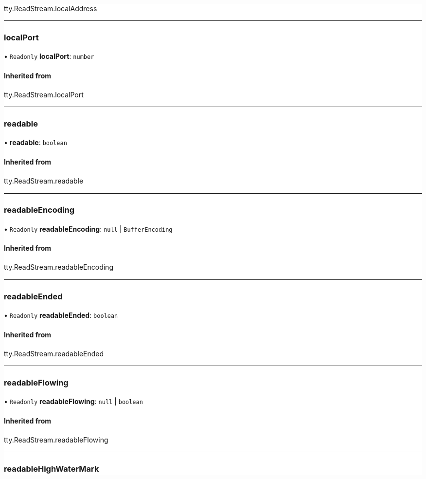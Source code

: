 tty.ReadStream.localAddress

___

### localPort

• `Readonly` **localPort**: `number`

#### Inherited from

tty.ReadStream.localPort

___

### readable

• **readable**: `boolean`

#### Inherited from

tty.ReadStream.readable

___

### readableEncoding

• `Readonly` **readableEncoding**: ``null`` \| `BufferEncoding`

#### Inherited from

tty.ReadStream.readableEncoding

___

### readableEnded

• `Readonly` **readableEnded**: `boolean`

#### Inherited from

tty.ReadStream.readableEnded

___

### readableFlowing

• `Readonly` **readableFlowing**: ``null`` \| `boolean`

#### Inherited from

tty.ReadStream.readableFlowing

___

### readableHighWaterMark
